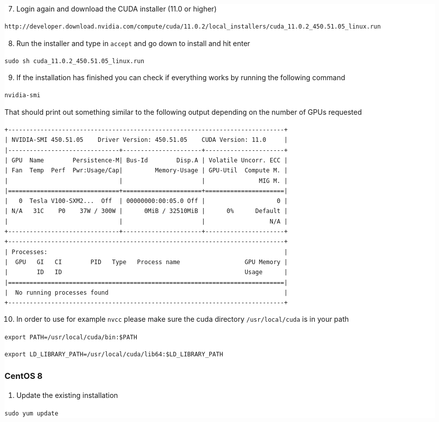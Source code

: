 7. Login again and download the CUDA installer (11.0 or higher)
```
http://developer.download.nvidia.com/compute/cuda/11.0.2/local_installers/cuda_11.0.2_450.51.05_linux.run
```

8. Run the installer and type in `accept` and go down to install and hit enter
```
sudo sh cuda_11.0.2_450.51.05_linux.run
```

9. If the installation has finished you can check if everything works by running the following command
```
nvidia-smi
```

That should print out something similar to the following output depending on the number of GPUs requested
```
+-----------------------------------------------------------------------------+
| NVIDIA-SMI 450.51.05    Driver Version: 450.51.05    CUDA Version: 11.0     |
|-------------------------------+----------------------+----------------------+
| GPU  Name        Persistence-M| Bus-Id        Disp.A | Volatile Uncorr. ECC |
| Fan  Temp  Perf  Pwr:Usage/Cap|         Memory-Usage | GPU-Util  Compute M. |
|                               |                      |               MIG M. |
|===============================+======================+======================|
|   0  Tesla V100-SXM2...  Off  | 00000000:00:05.0 Off |                    0 |
| N/A   31C    P0    37W / 300W |      0MiB / 32510MiB |      0%      Default |
|                               |                      |                  N/A |
+-------------------------------+----------------------+----------------------+                                                                               
+-----------------------------------------------------------------------------+
| Processes:                                                                  |
|  GPU   GI   CI        PID   Type   Process name                  GPU Memory |
|        ID   ID                                                   Usage      |
|=============================================================================|
|  No running processes found                                                 |
+-----------------------------------------------------------------------------+
```
10. In order to use for example `nvcc` please make sure the cuda directory `/usr/local/cuda` is in your path
```
export PATH=/usr/local/cuda/bin:$PATH
```
```
export LD_LIBRARY_PATH=/usr/local/cuda/lib64:$LD_LIBRARY_PATH
```

### CentOS 8
1. Update the existing installation
```
sudo yum update
```
